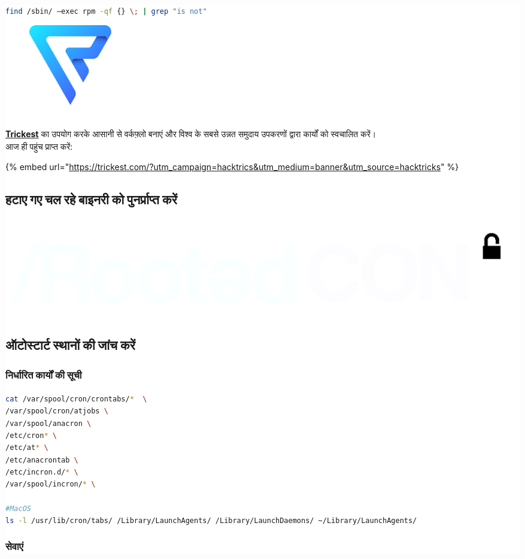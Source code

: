 ```bash
find /sbin/ –exec rpm -qf {} \; | grep "is not"
```
<figure><img src="../../.gitbook/assets/image (3) (1) (1).png" alt=""><figcaption></figcaption></figure>

\
[**Trickest**](https://trickest.com/?utm\_campaign=hacktrics\&utm\_medium=banner\&utm\_source=hacktricks) का उपयोग करके आसानी से वर्कफ़्लो बनाएं और विश्व के सबसे उन्नत समुदाय उपकरणों द्वारा कार्यों को स्वचालित करें।\
आज ही पहुंच प्राप्त करें:

{% embed url="https://trickest.com/?utm_campaign=hacktrics&utm_medium=banner&utm_source=hacktricks" %}

## हटाए गए चल रहे बाइनरी को पुनर्प्राप्त करें

![](<../../.gitbook/assets/image (641).png>)

## ऑटोस्टार्ट स्थानों की जांच करें

### निर्धारित कार्यों की सूची
```bash
cat /var/spool/cron/crontabs/*  \
/var/spool/cron/atjobs \
/var/spool/anacron \
/etc/cron* \
/etc/at* \
/etc/anacrontab \
/etc/incron.d/* \
/var/spool/incron/* \

#MacOS
ls -l /usr/lib/cron/tabs/ /Library/LaunchAgents/ /Library/LaunchDaemons/ ~/Library/LaunchAgents/
```
### सेवाएं
